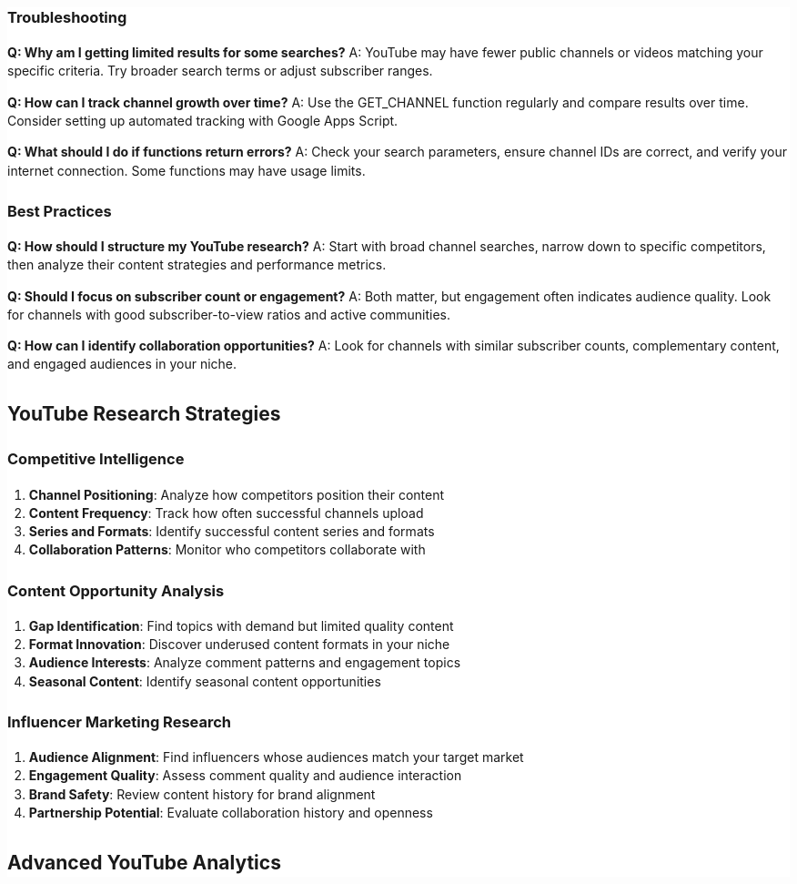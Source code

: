 ### Troubleshooting

**Q: Why am I getting limited results for some searches?**
A: YouTube may have fewer public channels or videos matching your specific criteria. Try broader search terms or adjust subscriber ranges.

**Q: How can I track channel growth over time?**
A: Use the GET_CHANNEL function regularly and compare results over time. Consider setting up automated tracking with Google Apps Script.

**Q: What should I do if functions return errors?**
A: Check your search parameters, ensure channel IDs are correct, and verify your internet connection. Some functions may have usage limits.

### Best Practices

**Q: How should I structure my YouTube research?**
A: Start with broad channel searches, narrow down to specific competitors, then analyze their content strategies and performance metrics.

**Q: Should I focus on subscriber count or engagement?**
A: Both matter, but engagement often indicates audience quality. Look for channels with good subscriber-to-view ratios and active communities.

**Q: How can I identify collaboration opportunities?**
A: Look for channels with similar subscriber counts, complementary content, and engaged audiences in your niche.

## YouTube Research Strategies

### Competitive Intelligence

1. **Channel Positioning**: Analyze how competitors position their content
2. **Content Frequency**: Track how often successful channels upload
3. **Series and Formats**: Identify successful content series and formats
4. **Collaboration Patterns**: Monitor who competitors collaborate with

### Content Opportunity Analysis

1. **Gap Identification**: Find topics with demand but limited quality content
2. **Format Innovation**: Discover underused content formats in your niche
3. **Audience Interests**: Analyze comment patterns and engagement topics
4. **Seasonal Content**: Identify seasonal content opportunities

### Influencer Marketing Research

1. **Audience Alignment**: Find influencers whose audiences match your target market
2. **Engagement Quality**: Assess comment quality and audience interaction
3. **Brand Safety**: Review content history for brand alignment
4. **Partnership Potential**: Evaluate collaboration history and openness

## Advanced YouTube Analytics
